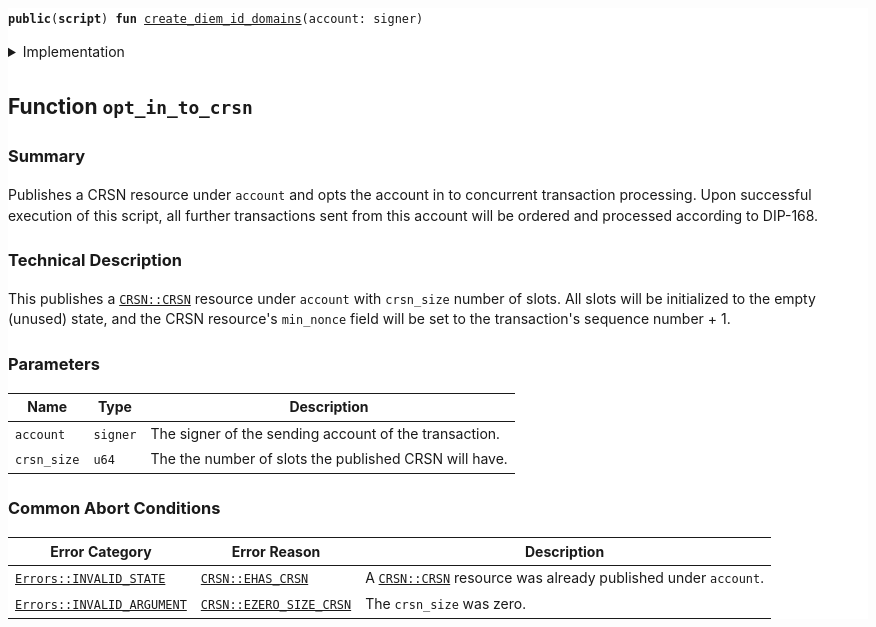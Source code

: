 
<pre><code><b>public</b>(<b>script</b>) <b>fun</b> <a href="AccountAdministrationScripts.md#0x1_AccountAdministrationScripts_create_diem_id_domains">create_diem_id_domains</a>(account: signer)
</code></pre>



<details><summary>Implementation</summary></details>

<a name="0x1_AccountAdministrationScripts_opt_in_to_crsn"></a>

## Function `opt_in_to_crsn`


<a name="@Summary_55"></a>

### Summary

Publishes a CRSN resource under <code>account</code> and opts the account in to
concurrent transaction processing. Upon successful execution of this
script, all further transactions sent from this account will be ordered
and processed according to DIP-168.


<a name="@Technical_Description_56"></a>

### Technical Description

This publishes a <code><a href="CRSN.md#0x1_CRSN_CRSN">CRSN::CRSN</a></code> resource under <code>account</code> with <code>crsn_size</code>
number of slots. All slots will be initialized to the empty (unused)
state, and the CRSN resource's <code>min_nonce</code> field will be set to the transaction's
sequence number + 1.


<a name="@Parameters_57"></a>

### Parameters

| Name        | Type     | Description                                           |
| ------      | ------   | -------------                                         |
| <code>account</code>   | <code>signer</code> | The signer of the sending account of the transaction. |
| <code>crsn_size</code> | <code>u64</code>    | The the number of slots the published CRSN will have. |


<a name="@Common_Abort_Conditions_58"></a>

### Common Abort Conditions

| Error Category             | Error Reason            | Description                                                    |
| ----------------           | --------------          | -------------                                                  |
| <code><a href="../../../../../../move-stdlib/docs/Errors.md#0x1_Errors_INVALID_STATE">Errors::INVALID_STATE</a></code>    | <code><a href="CRSN.md#0x1_CRSN_EHAS_CRSN">CRSN::EHAS_CRSN</a></code>       | A <code><a href="CRSN.md#0x1_CRSN_CRSN">CRSN::CRSN</a></code> resource was already published under <code>account</code>. |
| <code><a href="../../../../../../move-stdlib/docs/Errors.md#0x1_Errors_INVALID_ARGUMENT">Errors::INVALID_ARGUMENT</a></code> | <code><a href="CRSN.md#0x1_CRSN_EZERO_SIZE_CRSN">CRSN::EZERO_SIZE_CRSN</a></code> | The <code>crsn_size</code> was zero.                                      |

